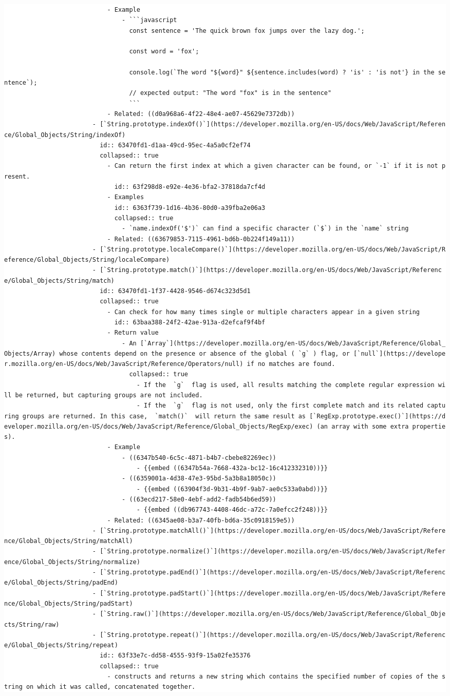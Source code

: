 								- Example
									- ```javascript
									  const sentence = 'The quick brown fox jumps over the lazy dog.';
									  
									  const word = 'fox';
									  
									  console.log(`The word "${word}" ${sentence.includes(word) ? 'is' : 'is not'} in the sentence`);
									  // expected output: "The word "fox" is in the sentence"
									  ```
								- Related: ((d0a968a6-4f22-48e4-ae07-45629e7372db))
							- [`String.prototype.indexOf()`](https://developer.mozilla.org/en-US/docs/Web/JavaScript/Reference/Global_Objects/String/indexOf)
							  id:: 63470fd1-d1aa-49cd-95ec-4a5a0cf2ef74
							  collapsed:: true
								- Can return the first index at which a given character can be found, or `-1` if it is not present.
								  id:: 63f298d8-e92e-4e36-bfa2-37818da7cf4d
								- Examples
								  id:: 6363f739-1d16-4b36-80d0-a39fba2e06a3
								  collapsed:: true
									- `name.indexOf('$')` can find a specific character (`$`) in the `name` string
								- Related: ((63679853-7115-4961-bd6b-0b224f149a11))
							- [`String.prototype.localeCompare()`](https://developer.mozilla.org/en-US/docs/Web/JavaScript/Reference/Global_Objects/String/localeCompare)
							- [`String.prototype.match()`](https://developer.mozilla.org/en-US/docs/Web/JavaScript/Reference/Global_Objects/String/match)
							  id:: 63470fd1-1f37-4428-9546-d674c323d5d1
							  collapsed:: true
								- Can check for how many times single or multiple characters appear in a given string
								  id:: 63baa388-24f2-42ae-913a-d2efcaf9f4bf
								- Return value
									- An [`Array`](https://developer.mozilla.org/en-US/docs/Web/JavaScript/Reference/Global_Objects/Array) whose contents depend on the presence or absence of the global ( `g` ) flag, or [`null`](https://developer.mozilla.org/en-US/docs/Web/JavaScript/Reference/Operators/null) if no matches are found.
									  collapsed:: true
										- If the  `g`  flag is used, all results matching the complete regular expression will be returned, but capturing groups are not included.
										- If the  `g`  flag is not used, only the first complete match and its related capturing groups are returned. In this case,  `match()`  will return the same result as [`RegExp.prototype.exec()`](https://developer.mozilla.org/en-US/docs/Web/JavaScript/Reference/Global_Objects/RegExp/exec) (an array with some extra properties).
								- Example
									- ((6347b540-6c5c-4871-b4b7-cbebe82269ec))
										- {{embed ((6347b54a-7668-432a-bc12-16c412332310))}}
									- ((6359001a-4d38-47e3-95bd-5a3b8a18050c))
										- {{embed ((63904f3d-9b31-4b9f-9ab7-ae0c533a0abd))}}
									- ((63ecd217-58e0-4ebf-add2-fadb54b6ed59))
										- {{embed ((db967743-4408-46dc-a72c-7a0efcc2f248))}}
								- Related: ((6345ae08-b3a7-40fb-bd6a-35c0918159e5))
							- [`String.prototype.matchAll()`](https://developer.mozilla.org/en-US/docs/Web/JavaScript/Reference/Global_Objects/String/matchAll)
							- [`String.prototype.normalize()`](https://developer.mozilla.org/en-US/docs/Web/JavaScript/Reference/Global_Objects/String/normalize)
							- [`String.prototype.padEnd()`](https://developer.mozilla.org/en-US/docs/Web/JavaScript/Reference/Global_Objects/String/padEnd)
							- [`String.prototype.padStart()`](https://developer.mozilla.org/en-US/docs/Web/JavaScript/Reference/Global_Objects/String/padStart)
							- [`String.raw()`](https://developer.mozilla.org/en-US/docs/Web/JavaScript/Reference/Global_Objects/String/raw)
							- [`String.prototype.repeat()`](https://developer.mozilla.org/en-US/docs/Web/JavaScript/Reference/Global_Objects/String/repeat)
							  id:: 63f33e7c-dd58-4555-93f9-15a02fe35376
							  collapsed:: true
								- constructs and returns a new string which contains the specified number of copies of the string on which it was called, concatenated together.
